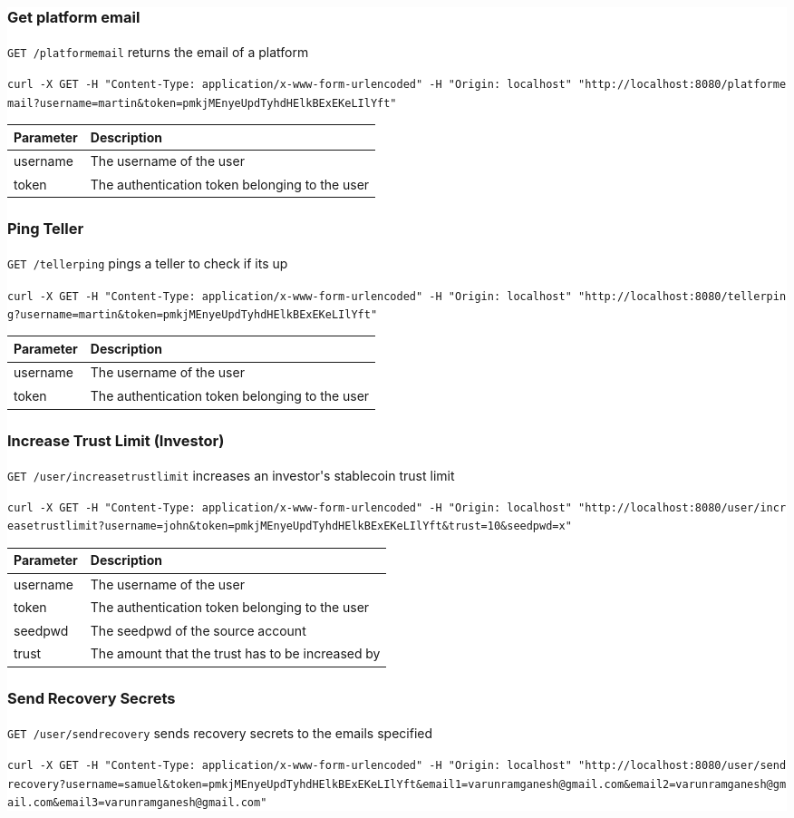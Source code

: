 ### Get platform email

`GET /platformemail` returns the email of a platform

```text
curl -X GET -H "Content-Type: application/x-www-form-urlencoded" -H "Origin: localhost" "http://localhost:8080/platformemail?username=martin&token=pmkjMEnyeUpdTyhdHElkBExEKeLIlYft"
```

| Parameter | Description |
| :--- | :--- |
| username | The username of the user |
| token | The authentication token belonging to the user |

### Ping Teller

`GET /tellerping` pings a teller to check if its up

```text
curl -X GET -H "Content-Type: application/x-www-form-urlencoded" -H "Origin: localhost" "http://localhost:8080/tellerping?username=martin&token=pmkjMEnyeUpdTyhdHElkBExEKeLIlYft"
```

| Parameter | Description |
| :--- | :--- |
| username | The username of the user |
| token | The authentication token belonging to the user |

### Increase Trust Limit \(Investor\)

`GET /user/increasetrustlimit` increases an investor's stablecoin trust limit

```text
curl -X GET -H "Content-Type: application/x-www-form-urlencoded" -H "Origin: localhost" "http://localhost:8080/user/increasetrustlimit?username=john&token=pmkjMEnyeUpdTyhdHElkBExEKeLIlYft&trust=10&seedpwd=x"
```

| Parameter | Description |
| :--- | :--- |
| username | The username of the user |
| token | The authentication token belonging to the user |
| seedpwd | The seedpwd of the source account |
| trust | The amount that the trust has to be increased by |

### Send Recovery Secrets

`GET /user/sendrecovery` sends recovery secrets to the emails specified

```text
curl -X GET -H "Content-Type: application/x-www-form-urlencoded" -H "Origin: localhost" "http://localhost:8080/user/sendrecovery?username=samuel&token=pmkjMEnyeUpdTyhdHElkBExEKeLIlYft&email1=varunramganesh@gmail.com&email2=varunramganesh@gmail.com&email3=varunramganesh@gmail.com"
```
